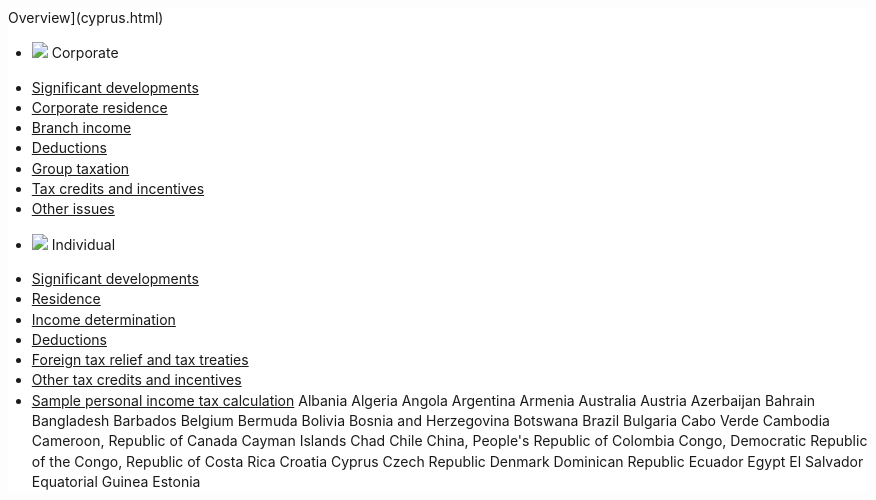 Overview](cyprus.html)
* ![](-/media/world-wide-tax-summaries/dev/corporate-active-nav-icon.ashx%3Frev=e54e9d5b7d6f49b8a9de27757112981b&revision=e54e9d5b-7d6f-49b8-a9de-27757112981b&hash=24295379334D867E5CEB564DB7B5655AFB8CA649)
Corporate
+ [Significant developments](cyprus/corporate/significant-developments.html)
+ [Corporate residence](cyprus/corporate/corporate-residence.html)
+ [Branch income](cyprus/corporate/branch-income.html)
+ [Deductions](cyprus/corporate/deductions.html)
+ [Group taxation](cyprus/corporate/group-taxation.html)
+ [Tax credits and incentives](cyprus/corporate/tax-credits-and-incentives.html)
+ [Other issues](cyprus/corporate/other-issues.html)
* ![](-/media/world-wide-tax-summaries/dev/individual-inactive-nav-icon.ashx%3Frev=03b86f89ec914ecdaac1550e9f0b113f&revision=03b86f89-ec91-4ecd-aac1-550e9f0b113f&hash=FC11F4F8557815513DCBD945919A90DE94EE1FC0)
Individual
+ [Significant developments](cyprus/individual/significant-developments.html)
+ [Residence](cyprus/individual/residence.html)
+ [Income determination](cyprus/individual/income-determination.html)
+ [Deductions](cyprus/individual/deductions.html)
+ [Foreign tax relief and tax treaties](cyprus/individual/foreign-tax-relief-and-tax-treaties.html)
+ [Other tax credits and incentives](cyprus/individual/other-tax-credits-and-incentives.html)
+ [Sample personal income tax calculation](cyprus/individual/sample-personal-income-tax-calculation.html)
Albania
Algeria
Angola
Argentina
Armenia
Australia
Austria
Azerbaijan
Bahrain
Bangladesh
Barbados
Belgium
Bermuda
Bolivia
Bosnia and Herzegovina
Botswana
Brazil
Bulgaria
Cabo Verde
Cambodia
Cameroon, Republic of
Canada
Cayman Islands
Chad
Chile
China, People's Republic of
Colombia
Congo, Democratic Republic of the
Congo, Republic of
Costa Rica
Croatia
Cyprus
Czech Republic
Denmark
Dominican Republic
Ecuador
Egypt
El Salvador
Equatorial Guinea
Estonia